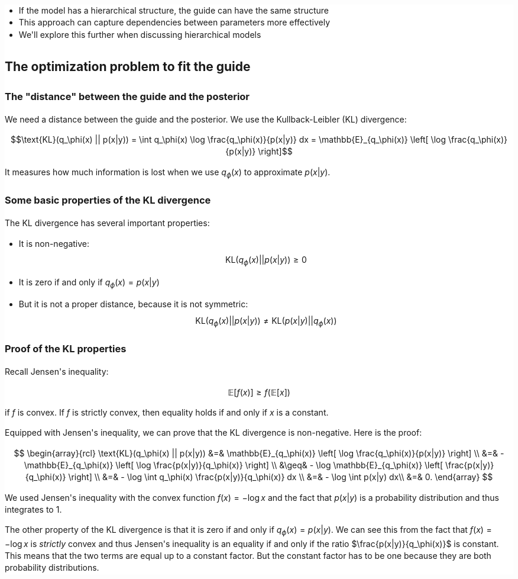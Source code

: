 - If the model has a hierarchical structure, the guide can have the same structure
- This approach can capture dependencies between parameters more effectively
- We'll explore this further when discussing hierarchical models

## The optimization problem to fit the guide

### The "distance" between the guide and the posterior

We need a distance between the guide and the posterior. We use the Kullback-Leibler (KL) divergence:

$$\text{KL}(q_\phi(x) || p(x|y)) = \int q_\phi(x) \log \frac{q_\phi(x)}{p(x|y)} dx = \mathbb{E}_{q_\phi(x)} \left[ \log \frac{q_\phi(x)}{p(x|y)} \right]$$

It measures how much information is lost when we use $q_\phi(x)$ to approximate $p(x|y)$.

### Some basic properties of the KL divergence

The KL divergence has several important properties:

- It is non-negative:
  $$\text{KL}(q_\phi(x) || p(x|y)) \geq 0$$

- It is zero if and only if $q_\phi(x) = p(x|y)$

- But it is not a proper distance, because it is not symmetric:
  $$\text{KL}(q_\phi(x) || p(x|y)) \neq \text{KL}(p(x|y) || q_\phi(x))$$

### Proof of the KL properties

Recall Jensen's inequality:

$$\mathbb{E}[f(x)] \geq f(\mathbb{E}[x])$$

if $f$ is convex. If $f$ is strictly convex, then equality holds if and only if $x$ is a constant.

Equipped with Jensen's inequality, we can prove that the KL divergence is non-negative. Here is the proof:

$$
\begin{array}{rcl}
    \text{KL}(q_\phi(x) || p(x|y)) &=& \mathbb{E}_{q_\phi(x)} \left[ \log \frac{q_\phi(x)}{p(x|y)} \right] \\
    &=& - \mathbb{E}_{q_\phi(x)} \left[ \log \frac{p(x|y)}{q_\phi(x)} \right] \\
    &\geq& - \log \mathbb{E}_{q_\phi(x)} \left[ \frac{p(x|y)}{q_\phi(x)} \right] \\
    &=& - \log \int q_\phi(x) \frac{p(x|y)}{q_\phi(x)} dx \\
    &=& - \log \int p(x|y) dx\\
    &=& 0.
\end{array}
$$

We used Jensen's inequality with the convex function $f(x) = -\log x$ and the fact that $p(x|y)$ is a probability distribution and thus integrates to 1.

The other property of the KL divergence is that it is zero if and only if $q_\phi(x) = p(x|y)$.
We can see this from the fact that $f(x) = -\log x$ is *strictly* convex and thus Jensen's inequality is an equality if and only if the ratio $\frac{p(x|y)}{q_\phi(x)}$ is constant.
This means that the two terms are equal up to a constant factor.
But the constant factor has to be one because they are both probability distributions.
